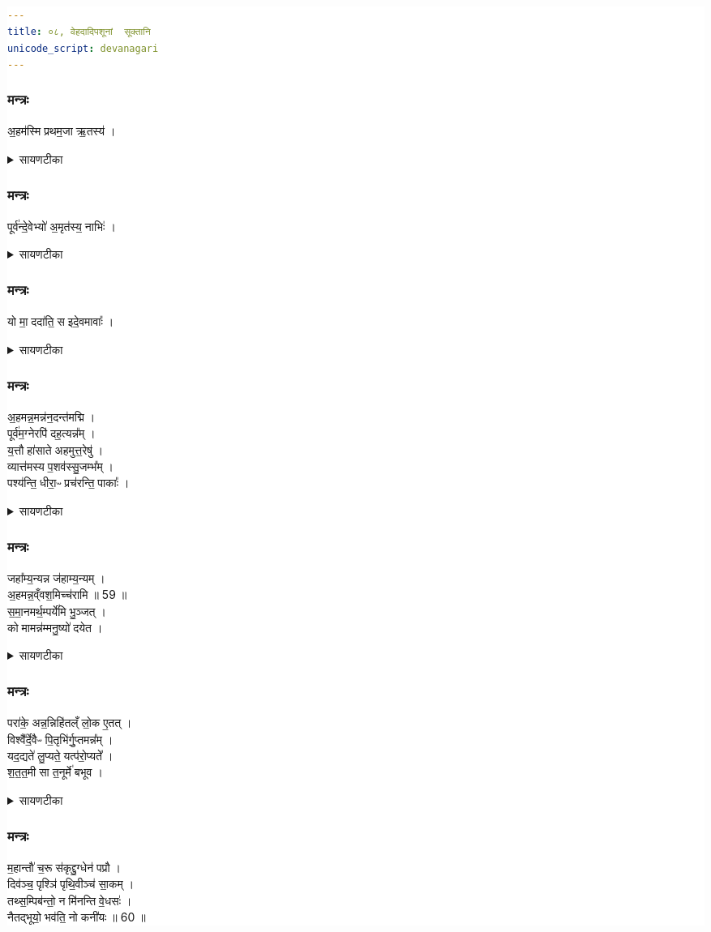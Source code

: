 ```yaml
---
title: ०८, वेहदादिपशूनां  सूक्तानि
unicode_script: devanagari
---
```


### मन्त्रः

अ॒हम॑स्मि प्रथम॒जा ऋ॒तस्य॑ ।

<details><summary>सायणटीका</summary></details>

### मन्त्रः

पूर्व॑न्दे॒वेभ्यो॑ अ॒मृत॑स्य॒ नाभिः॑ ।

<details><summary>सायणटीका</summary></details>

### मन्त्रः

यो मा॒ ददा॑ति॒ स इदे॒वमावाः᳚ ।

<details><summary>सायणटीका</summary></details>

### मन्त्रः
अ॒हमन्न॒मन्न॑न॒दन्त॑मद्मि ।  
पूर्व॑म॒ग्नेरपि॑ दह॒त्यन्न᳚म् ।  
य॒त्तौ हा॑साते अहमुत्त॒रेषु॑ ।  
व्यात्त॑मस्य प॒शव॑स्सु॒जम्भ᳚म् ।  
पश्य॑न्ति॒ धीरा॒ᳶ प्रच॑रन्ति॒ पाकाः᳚ ।  

<details><summary>सायणटीका</summary></details>

### मन्त्रः
जहा᳚म्य॒न्यन्न ज॑हाम्य॒न्यम् ।  
अ॒हमन्न॒व्ँवश॒मिच्च॑रामि ॥ 59 ॥  
स॒मा॒नमर्थ॒म्पर्ये॑मि भु॒ञ्जत् ।  
को मामन्न॑म्मनु॒ष्यो॑ दयेत ।  

<details><summary>सायणटीका</summary></details>

### मन्त्रः
परा॑के॒ अन्न॒न्निहि॑तल्ँ लो॒क ए॒तत् ।  
विश्वै᳚र्दे॒वैᳶ पि॒तृभि॑र्गु॒प्तमन्न᳚म् ।  
यद॒द्यते॑ लु॒प्यते॒ यत्प॑रो॒प्यते᳚ ।  
श॒त॒त॒मी सा त॒नूर्मे॑ बभूव ।  

<details><summary>सायणटीका</summary></details>

### मन्त्रः
म॒हान्तौ॑ च॒रू स॑कृद्दु॒ग्धेन॑ पप्रौ ।   
दिव॑ञ्च॒ पृश्ञि॑ पृथि॒वीञ्च॑ सा॒कम् ।  
तथ्स॒म्पिब॑न्तो॒ न मि॑नन्ति वे॒धसः॑ ।   
नैतद्भूयो॒ भव॑ति॒ नो कनी॑यः ॥ 60 ॥  
